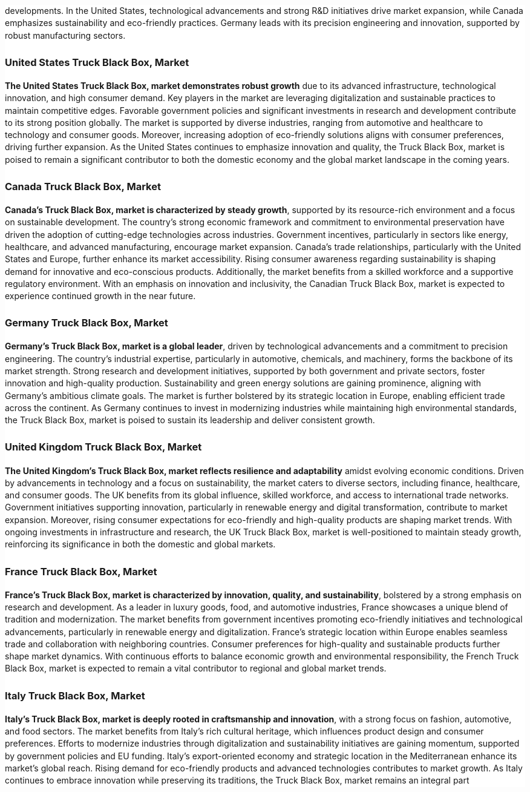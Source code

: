 developments. In the United States, technological advancements and strong R&amp;D initiatives drive market expansion, while Canada emphasizes sustainability and eco-friendly practices. Germany leads with its precision engineering and innovation, supported by robust manufacturing sectors.</span></em></p></blockquote><h3><strong>United States Truck Black Box, Market</strong></h3><p><strong>The United States Truck Black Box, market demonstrates robust growth</strong> due to its advanced infrastructure, technological innovation, and high consumer demand. Key players in the market are leveraging digitalization and sustainable practices to maintain competitive edges. Favorable government policies and significant investments in research and development contribute to its strong position globally. The market is supported by diverse industries, ranging from automotive and healthcare to technology and consumer goods. Moreover, increasing adoption of eco-friendly solutions aligns with consumer preferences, driving further expansion. As the United States continues to emphasize innovation and quality, the Truck Black Box, market is poised to remain a significant contributor to both the domestic economy and the global market landscape in the coming years.</p><h3><strong>Canada Truck Black Box, Market</strong></h3><p><strong>Canada&rsquo;s Truck Black Box, market is characterized by steady growth</strong>, supported by its resource-rich environment and a focus on sustainable development. The country&rsquo;s strong economic framework and commitment to environmental preservation have driven the adoption of cutting-edge technologies across industries. Government incentives, particularly in sectors like energy, healthcare, and advanced manufacturing, encourage market expansion. Canada&rsquo;s trade relationships, particularly with the United States and Europe, further enhance its market accessibility. Rising consumer awareness regarding sustainability is shaping demand for innovative and eco-conscious products. Additionally, the market benefits from a skilled workforce and a supportive regulatory environment. With an emphasis on innovation and inclusivity, the Canadian Truck Black Box, market is expected to experience continued growth in the near future.</p><h3><strong>Germany Truck Black Box, Market</strong></h3><p><strong>Germany&rsquo;s Truck Black Box, market is a global leader</strong>, driven by technological advancements and a commitment to precision engineering. The country&rsquo;s industrial expertise, particularly in automotive, chemicals, and machinery, forms the backbone of its market strength. Strong research and development initiatives, supported by both government and private sectors, foster innovation and high-quality production. Sustainability and green energy solutions are gaining prominence, aligning with Germany&rsquo;s ambitious climate goals. The market is further bolstered by its strategic location in Europe, enabling efficient trade across the continent. As Germany continues to invest in modernizing industries while maintaining high environmental standards, the Truck Black Box, market is poised to sustain its leadership and deliver consistent growth.</p><h3><strong>United Kingdom Truck Black Box, Market</strong></h3><p><strong>The United Kingdom&rsquo;s Truck Black Box, market reflects resilience and adaptability</strong> amidst evolving economic conditions. Driven by advancements in technology and a focus on sustainability, the market caters to diverse sectors, including finance, healthcare, and consumer goods. The UK benefits from its global influence, skilled workforce, and access to international trade networks. Government initiatives supporting innovation, particularly in renewable energy and digital transformation, contribute to market expansion. Moreover, rising consumer expectations for eco-friendly and high-quality products are shaping market trends. With ongoing investments in infrastructure and research, the UK Truck Black Box, market is well-positioned to maintain steady growth, reinforcing its significance in both the domestic and global markets.</p><h3><strong>France Truck Black Box, Market</strong></h3><p><strong>France&rsquo;s Truck Black Box, market is characterized by innovation, quality, and sustainability</strong>, bolstered by a strong emphasis on research and development. As a leader in luxury goods, food, and automotive industries, France showcases a unique blend of tradition and modernization. The market benefits from government incentives promoting eco-friendly initiatives and technological advancements, particularly in renewable energy and digitalization. France&rsquo;s strategic location within Europe enables seamless trade and collaboration with neighboring countries. Consumer preferences for high-quality and sustainable products further shape market dynamics. With continuous efforts to balance economic growth and environmental responsibility, the French Truck Black Box, market is expected to remain a vital contributor to regional and global market trends.</p><h3><strong>Italy Truck Black Box, Market</strong></h3><p><strong>Italy&rsquo;s Truck Black Box, market is deeply rooted in craftsmanship and innovation</strong>, with a strong focus on fashion, automotive, and food sectors. The market benefits from Italy&rsquo;s rich cultural heritage, which influences product design and consumer preferences. Efforts to modernize industries through digitalization and sustainability initiatives are gaining momentum, supported by government policies and EU funding. Italy&rsquo;s export-oriented economy and strategic location in the Mediterranean enhance its market&rsquo;s global reach. Rising demand for eco-friendly products and advanced technologies contributes to market growth. As Italy continues to embrace innovation while preserving its traditions, the Truck Black Box, market remains an integral part